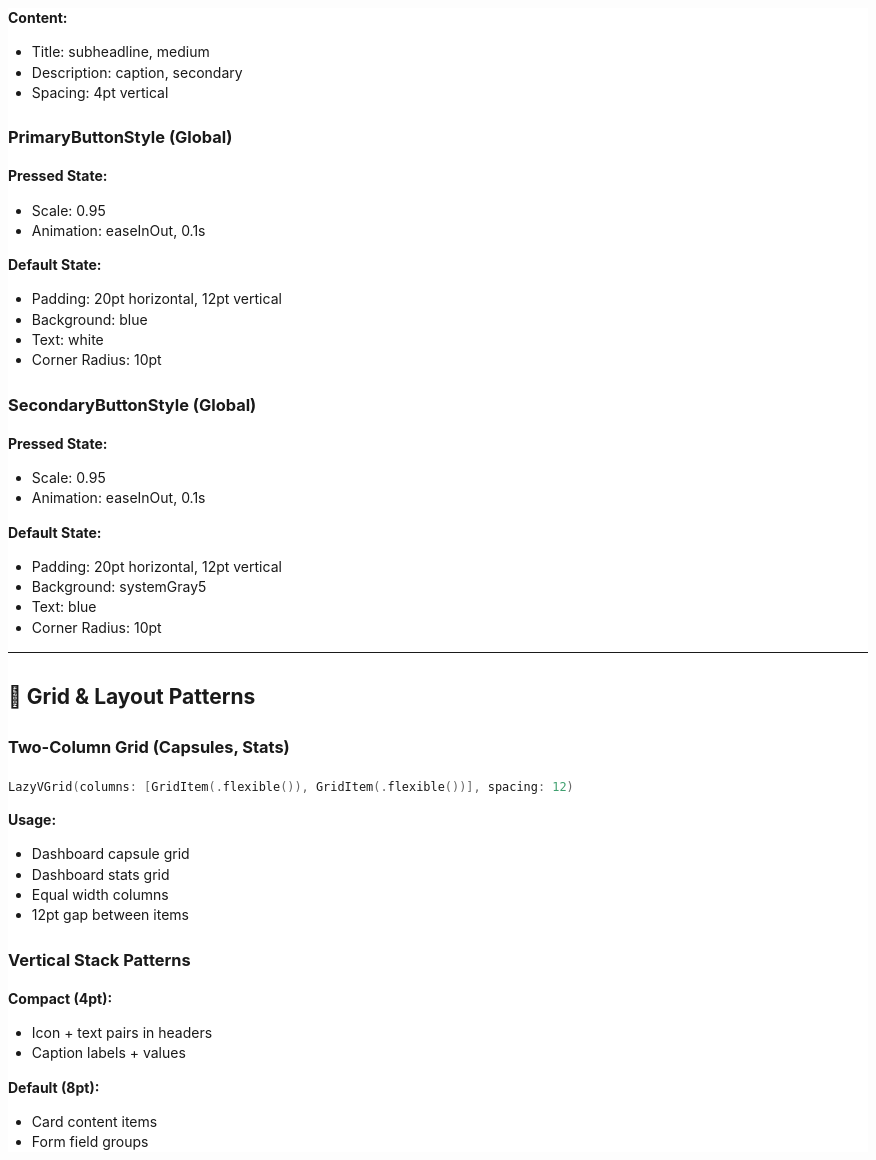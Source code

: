 **Content:**
- Title: subheadline, medium
- Description: caption, secondary
- Spacing: 4pt vertical

### PrimaryButtonStyle (Global)

**Pressed State:**
- Scale: 0.95
- Animation: easeInOut, 0.1s

**Default State:**
- Padding: 20pt horizontal, 12pt vertical
- Background: blue
- Text: white
- Corner Radius: 10pt

### SecondaryButtonStyle (Global)

**Pressed State:**
- Scale: 0.95
- Animation: easeInOut, 0.1s

**Default State:**
- Padding: 20pt horizontal, 12pt vertical
- Background: systemGray5
- Text: blue
- Corner Radius: 10pt

---

## 📐 Grid & Layout Patterns

### Two-Column Grid (Capsules, Stats)

```swift
LazyVGrid(columns: [GridItem(.flexible()), GridItem(.flexible())], spacing: 12)
```

**Usage:**
- Dashboard capsule grid
- Dashboard stats grid
- Equal width columns
- 12pt gap between items

### Vertical Stack Patterns

**Compact (4pt):**
- Icon + text pairs in headers
- Caption labels + values

**Default (8pt):**
- Card content items
- Form field groups
